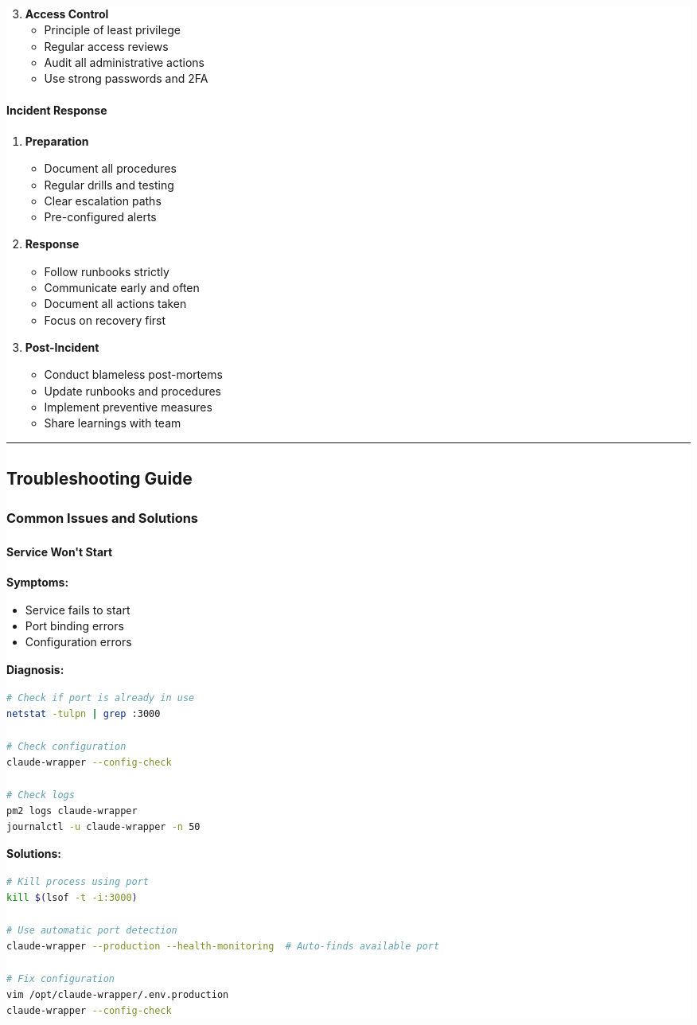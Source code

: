 3. **Access Control**
   - Principle of least privilege
   - Regular access reviews
   - Audit all administrative actions
   - Use strong passwords and 2FA

#### Incident Response

1. **Preparation**
   - Document all procedures
   - Regular drills and testing
   - Clear escalation paths
   - Pre-configured alerts

2. **Response**
   - Follow runbooks strictly
   - Communicate early and often
   - Document all actions taken
   - Focus on recovery first

3. **Post-Incident**
   - Conduct blameless post-mortems
   - Update runbooks and procedures
   - Implement preventive measures
   - Share learnings with team

---

## Troubleshooting Guide

### Common Issues and Solutions

#### Service Won't Start

**Symptoms:**
- Service fails to start
- Port binding errors
- Configuration errors

**Diagnosis:**
```bash
# Check if port is already in use
netstat -tulpn | grep :3000

# Check configuration
claude-wrapper --config-check

# Check logs
pm2 logs claude-wrapper
journalctl -u claude-wrapper -n 50
```

**Solutions:**
```bash
# Kill process using port
kill $(lsof -t -i:3000)

# Use automatic port detection
claude-wrapper --production --health-monitoring  # Auto-finds available port

# Fix configuration
vim /opt/claude-wrapper/.env.production
claude-wrapper --config-check
```
